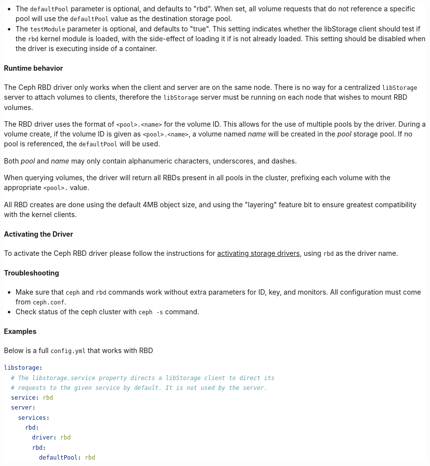 * The `defaultPool` parameter is optional, and defaults to "rbd". When set, all
  volume requests that do not reference a specific pool will use the
  `defaultPool` value as the destination storage pool.
* The `testModule` parameter is optional, and defaults to "true". This setting
  indicates whether the libStorage client should test if the `rbd` kernel module
  is loaded, with the side-effect of loading it if is not already loaded. This
  setting should be disabled when the driver is executing inside of a container.

#### Runtime behavior

The Ceph RBD driver only works when the client and server are on the same node.
There is no way for a centralized `libStorage` server to attach volumes to
clients, therefore the `libStorage` server must be running on each node that
wishes to mount RBD volumes.

The RBD driver uses the format of `<pool>.<name>` for the volume ID. This allows
for the use of multiple pools by the driver. During a volume create, if the
volume ID is given as `<pool>.<name>`, a volume named *name* will be created in
the *pool* storage pool. If no pool is referenced, the `defaultPool` will be
used.

Both *pool* and *name* may only contain alphanumeric characters, underscores,
and dashes.

When querying volumes, the driver will return all RBDs present in all pools in
the cluster, prefixing each volume with the appropriate `<pool>.` value.

All RBD creates are done using the default 4MB object size, and using the
"layering" feature bit to ensure greatest compatibility with the kernel clients.

#### Activating the Driver
To activate the Ceph RBD driver please follow the instructions for
[activating storage drivers](./config.md#storage-drivers), using `rbd` as the
driver name.

#### Troubleshooting

* Make sure that `ceph` and `rbd` commands work without extra parameters for
  ID, key, and monitors. All configuration must come from `ceph.conf`.
* Check status of the ceph cluster with `ceph -s` command.

<a class="headerlink hiddenanchor" name="ceph-rbd-examples"></a>

#### Examples

Below is a full `config.yml` that works with RBD

```yaml
libstorage:
  # The libstorage.service property directs a libStorage client to direct its
  # requests to the given service by default. It is not used by the server.
  service: rbd
  server:
    services:
      rbd:
        driver: rbd
        rbd:
          defaultPool: rbd
```
